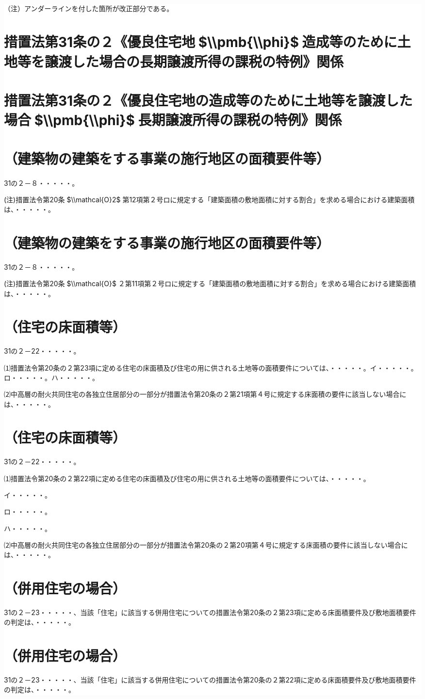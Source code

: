 （注）アンダーラインを付した箇所が改正部分である。

# 措置法第31条の２《優良住宅地 $\\pmb{\\phi}$ 造成等のために土地等を譲渡した場合の長期譲渡所得の課税の特例》関係

# 措置法第31条の２《優良住宅地の造成等のために土地等を譲渡した場合 $\\pmb{\\phi}$ 長期譲渡所得の課税の特例》関係

# （建築物の建築をする事業の施行地区の面積要件等）

31の２－８・・・・・。

(注)措置法令第20条 $\\mathcal{O}2$ 第12項第２号ロに規定する「建築面積の敷地面積に対する割合」を求める場合における建築面積は、・・・・・。

# （建築物の建築をする事業の施行地区の面積要件等）

31の２－８・・・・・。

(注)措置法令第20条 $\\mathcal{O}$ ２第11項第２号ロに規定する「建築面積の敷地面積に対する割合」を求める場合における建築面積は、・・・・・。

# （住宅の床面積等）

31の２－22・・・・・。

⑴措置法令第20条の２第23項に定める住宅の床面積及び住宅の用に供される土地等の面積要件については、・・・・・。イ・・・・・。ロ・・・・・。ハ・・・・・。

⑵中高層の耐火共同住宅の各独立住居部分の一部分が措置法令第20条の２第21項第４号に規定する床面積の要件に該当しない場合には、・・・・・。

# （住宅の床面積等）

31の２－22・・・・・。

⑴措置法令第20条の２第22項に定める住宅の床面積及び住宅の用に供される土地等の面積要件については、・・・・・。

イ・・・・・。

ロ・・・・・。

ハ・・・・・。

⑵中高層の耐火共同住宅の各独立住居部分の一部分が措置法令第20条の２第20項第４号に規定する床面積の要件に該当しない場合には、・・・・・。

# （併用住宅の場合）

31の２－23・・・・・、当該「住宅」に該当する併用住宅についての措置法令第20条の２第23項に定める床面積要件及び敷地面積要件の判定は、・・・・・。

# （併用住宅の場合）

31の２－23・・・・・、当該「住宅」に該当する併用住宅についての措置法令第20条の２第22項に定める床面積要件及び敷地面積要件の判定は、・・・・・。
